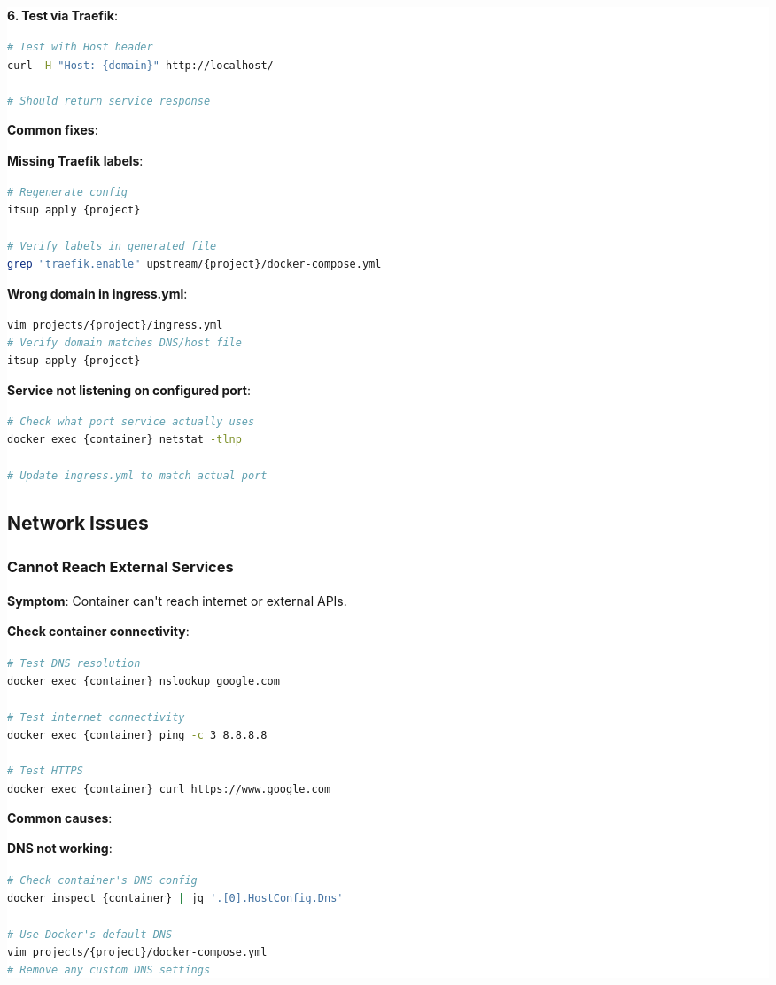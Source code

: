 **6. Test via Traefik**:
```bash
# Test with Host header
curl -H "Host: {domain}" http://localhost/

# Should return service response
```

**Common fixes**:

**Missing Traefik labels**:
```bash
# Regenerate config
itsup apply {project}

# Verify labels in generated file
grep "traefik.enable" upstream/{project}/docker-compose.yml
```

**Wrong domain in ingress.yml**:
```bash
vim projects/{project}/ingress.yml
# Verify domain matches DNS/host file
itsup apply {project}
```

**Service not listening on configured port**:
```bash
# Check what port service actually uses
docker exec {container} netstat -tlnp

# Update ingress.yml to match actual port
```

## Network Issues

### Cannot Reach External Services

**Symptom**: Container can't reach internet or external APIs.

**Check container connectivity**:
```bash
# Test DNS resolution
docker exec {container} nslookup google.com

# Test internet connectivity
docker exec {container} ping -c 3 8.8.8.8

# Test HTTPS
docker exec {container} curl https://www.google.com
```

**Common causes**:

**DNS not working**:
```bash
# Check container's DNS config
docker inspect {container} | jq '.[0].HostConfig.Dns'

# Use Docker's default DNS
vim projects/{project}/docker-compose.yml
# Remove any custom DNS settings
```
